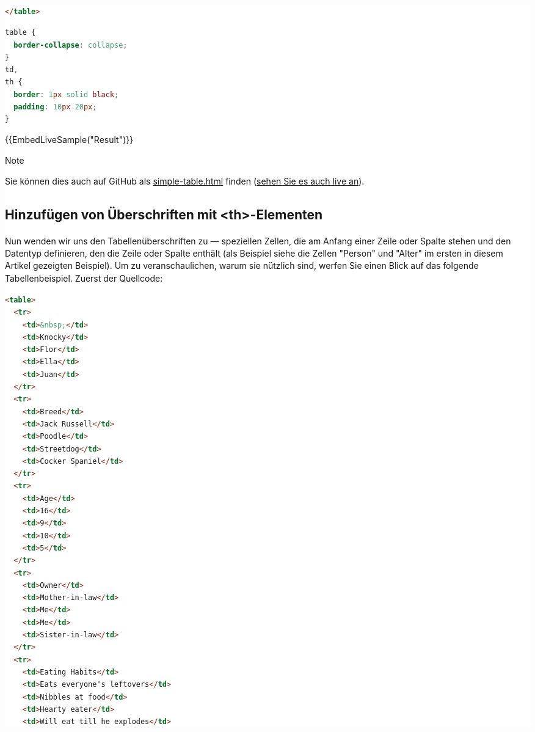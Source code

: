 ```html hidden
</table>
```

```css hidden
table {
  border-collapse: collapse;
}
td,
th {
  border: 1px solid black;
  padding: 10px 20px;
}
```

{{EmbedLiveSample("Result")}}

> [!NOTE]
> Sie können dies auch auf GitHub als [simple-table.html](https://github.com/mdn/learning-area/blob/main/html/tables/basic/simple-table.html) finden ([sehen Sie es auch live an](https://mdn.github.io/learning-area/html/tables/basic/simple-table.html)).

## Hinzufügen von Überschriften mit \<th>-Elementen

Nun wenden wir uns den Tabellenüberschriften zu — speziellen Zellen, die am Anfang einer Zeile oder Spalte stehen und den Datentyp definieren, den die Zeile oder Spalte enthält (als Beispiel siehe die Zellen "Person" und "Alter" im ersten in diesem Artikel gezeigten Beispiel). Um zu veranschaulichen, warum sie nützlich sind, werfen Sie einen Blick auf das folgende Tabellenbeispiel. Zuerst der Quellcode:

```html
<table>
  <tr>
    <td>&nbsp;</td>
    <td>Knocky</td>
    <td>Flor</td>
    <td>Ella</td>
    <td>Juan</td>
  </tr>
  <tr>
    <td>Breed</td>
    <td>Jack Russell</td>
    <td>Poodle</td>
    <td>Streetdog</td>
    <td>Cocker Spaniel</td>
  </tr>
  <tr>
    <td>Age</td>
    <td>16</td>
    <td>9</td>
    <td>10</td>
    <td>5</td>
  </tr>
  <tr>
    <td>Owner</td>
    <td>Mother-in-law</td>
    <td>Me</td>
    <td>Me</td>
    <td>Sister-in-law</td>
  </tr>
  <tr>
    <td>Eating Habits</td>
    <td>Eats everyone's leftovers</td>
    <td>Nibbles at food</td>
    <td>Hearty eater</td>
    <td>Will eat till he explodes</td>
```